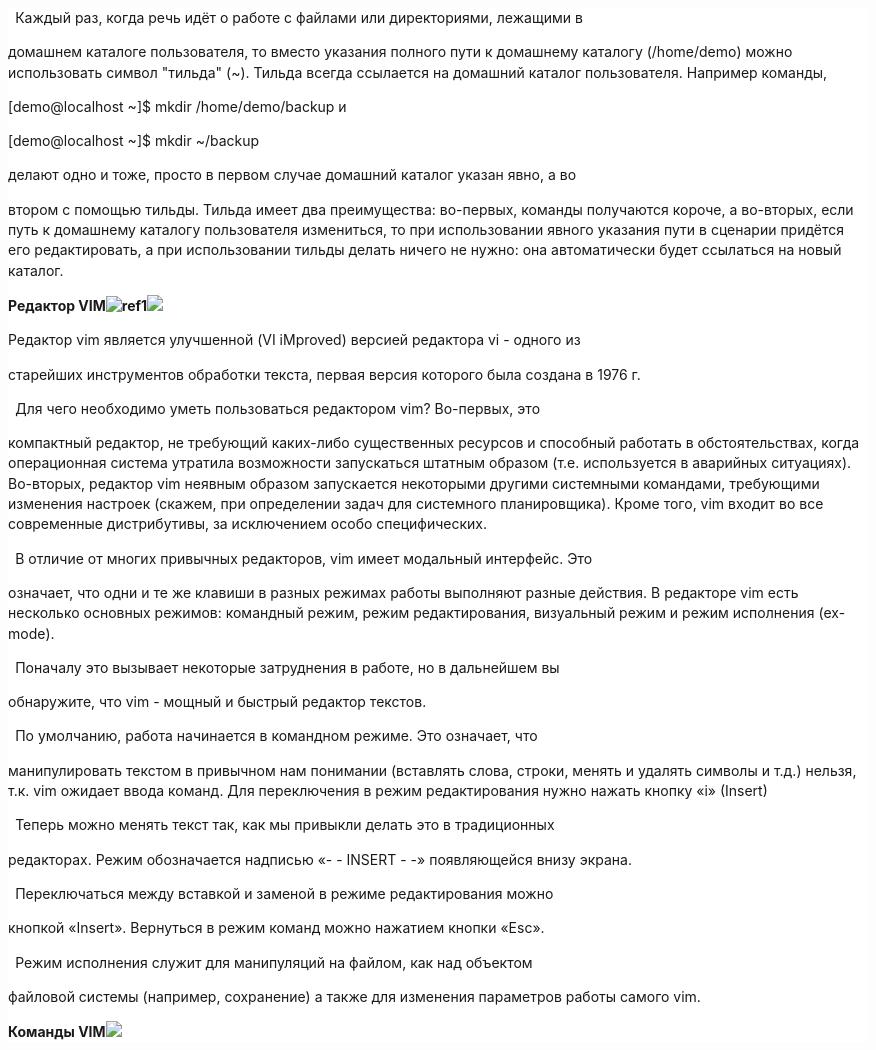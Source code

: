 ` `Каждый раз, когда речь идёт о работе с файлами или директориями, лежащими в 

домашнем каталоге пользователя, то вместо указания полного пути к домашнему каталогу (/home/demo) можно использовать символ "тильда" (~). Тильда всегда ссылается на домашний каталог пользователя. Например команды, 

[demo@localhost ~]$ mkdir /home/demo/backup и 

[demo@localhost ~]$ mkdir ~/backup 

делают одно и тоже, просто в первом случае домашний каталог указан явно, а во 

втором с помощью тильды. Тильда имеет два преимущества: во-первых, команды получаются короче, а во-вторых, если путь к домашнему каталогу пользователя измениться, то при использовании явного указания пути в сценарии придётся его редактировать, а при использовании тильды делать ничего не нужно: она автоматически будет ссылаться на новый каталог. 

**Редактор VIM![ref1]![](Aspose.Words.8cd306f6-5dc1-43ac-8261-350ca4a2f8d0.005.jpeg)**

Редактор vim является улучшенной (VI iMproved) версией редактора vi - одного из 

старейших инструментов обработки текста, первая версия которого была создана в 1976 г. 

` `Для чего необходимо уметь пользоваться редактором vim? Во-первых, это 

компактный редактор, не требующий каких-либо существенных ресурсов и способный работать в обстоятельствах, когда операционная система утратила возможности запускаться штатным образом (т.е. используется в аварийных ситуациях). Во-вторых, редактор vim неявным образом запускается некоторыми другими системными командами, требующими изменения настроек (скажем, при определении задач для системного планировщика). Кроме того, vim входит во все современные дистрибутивы, за исключением особо специфических. 

` `В отличие от многих привычных редакторов, vim имеет модальный интерфейс. Это 

означает, что одни и те же клавиши в разных режимах работы выполняют разные действия. В редакторе vim есть несколько основных режимов: командный режим, режим редактирования, визуальный режим и режим исполнения (ex-mode).  

` `Поначалу это вызывает некоторые затруднения в работе, но в дальнейшем вы 

обнаружите, что vim - мощный и быстрый редактор текстов. 

` `По умолчанию, работа начинается в командном режиме. Это означает, что 

манипулировать текстом в привычном нам понимании (вставлять слова, строки, менять и удалять символы и т.д.) нельзя, т.к. vim ожидает ввода команд. Для переключения в режим редактирования нужно нажать кнопку «i» (Insert) 

` `Теперь можно менять текст так, как мы привыкли делать это в традиционных 

редакторах. Режим обозначается надписью «- - INSERT - -» появляющейся внизу экрана.

` `Переключаться между вставкой и заменой в режиме редактирования можно 

кнопкой «Insert». Вернуться в режим команд можно нажатием кнопки «Esc». 

` `Режим исполнения служит для манипуляций на файлом, как над объектом 

файловой системы (например, сохранение) а также для изменения параметров работы самого vim. 

**Команды VIM![](Aspose.Words.8cd306f6-5dc1-43ac-8261-350ca4a2f8d0.006.png)**


[ref1]: Aspose.Words.8cd306f6-5dc1-43ac-8261-350ca4a2f8d0.001.png